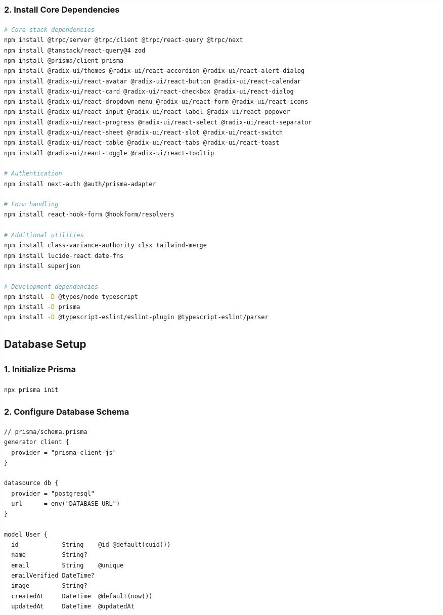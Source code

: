 ### 2. Install Core Dependencies

```bash
# Core stack dependencies
npm install @trpc/server @trpc/client @trpc/react-query @trpc/next
npm install @tanstack/react-query@4 zod
npm install @prisma/client prisma
npm install @radix-ui/themes @radix-ui/react-accordion @radix-ui/react-alert-dialog
npm install @radix-ui/react-avatar @radix-ui/react-button @radix-ui/react-calendar
npm install @radix-ui/react-card @radix-ui/react-checkbox @radix-ui/react-dialog
npm install @radix-ui/react-dropdown-menu @radix-ui/react-form @radix-ui/react-icons
npm install @radix-ui/react-input @radix-ui/react-label @radix-ui/react-popover
npm install @radix-ui/react-progress @radix-ui/react-select @radix-ui/react-separator
npm install @radix-ui/react-sheet @radix-ui/react-slot @radix-ui/react-switch
npm install @radix-ui/react-table @radix-ui/react-tabs @radix-ui/react-toast
npm install @radix-ui/react-toggle @radix-ui/react-tooltip

# Authentication
npm install next-auth @auth/prisma-adapter

# Form handling
npm install react-hook-form @hookform/resolvers

# Additional utilities
npm install class-variance-authority clsx tailwind-merge
npm install lucide-react date-fns
npm install superjson

# Development dependencies
npm install -D @types/node typescript
npm install -D prisma
npm install -D @typescript-eslint/eslint-plugin @typescript-eslint/parser
```

## Database Setup

### 1. Initialize Prisma

```bash
npx prisma init
```

### 2. Configure Database Schema

```prisma
// prisma/schema.prisma
generator client {
  provider = "prisma-client-js"
}

datasource db {
  provider = "postgresql"
  url      = env("DATABASE_URL")
}

model User {
  id            String    @id @default(cuid())
  name          String?
  email         String    @unique
  emailVerified DateTime?
  image         String?
  createdAt     DateTime  @default(now())
  updatedAt     DateTime  @updatedAt

```